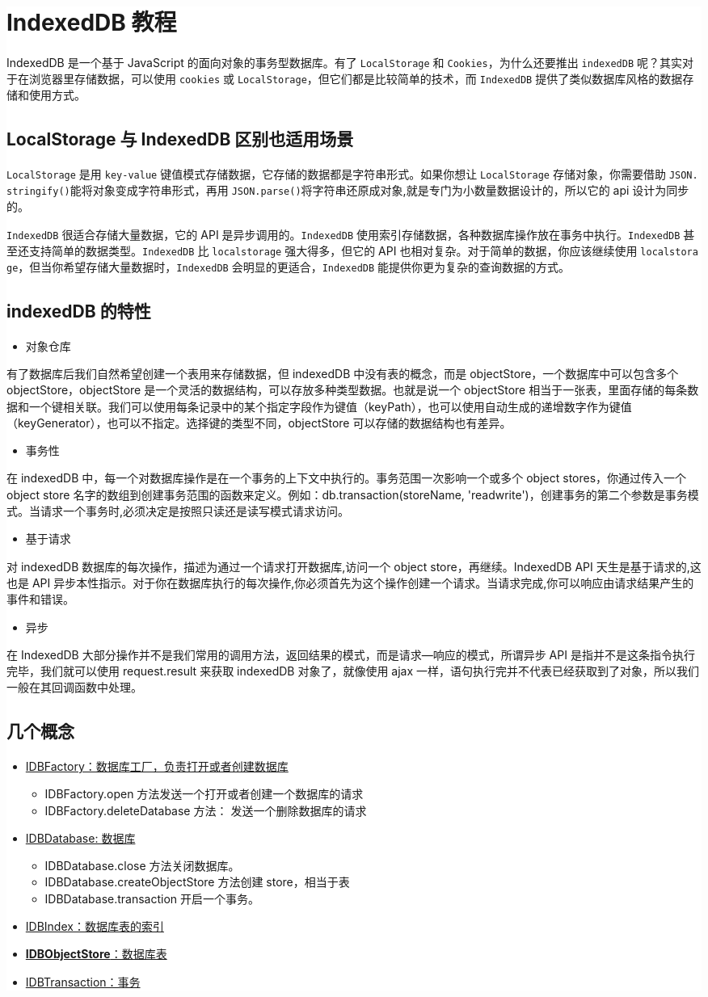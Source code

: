 # IndexedDB 教程

IndexedDB 是一个基于 JavaScript 的面向对象的事务型数据库。有了 `LocalStorage` 和 `Cookies`，为什么还要推出 `indexedDB` 呢？其实对于在浏览器里存储数据，可以使用 `cookies` 或 `LocalStorage`，但它们都是比较简单的技术，而 `IndexedDB` 提供了类似数据库风格的数据存储和使用方式。

## LocalStorage 与 IndexedDB 区别也适用场景

`LocalStorage` 是用 `key-value` 键值模式存储数据，它存储的数据都是字符串形式。如果你想让 `LocalStorage` 存储对象，你需要借助 `JSON.stringify()`能将对象变成字符串形式，再用 `JSON.parse()`将字符串还原成对象,就是专门为小数量数据设计的，所以它的 api 设计为同步的。

`IndexedDB` 很适合存储大量数据，它的 API 是异步调用的。`IndexedDB` 使用索引存储数据，各种数据库操作放在事务中执行。`IndexedDB` 甚至还支持简单的数据类型。`IndexedDB` 比 `localstorage` 强大得多，但它的 API 也相对复杂。对于简单的数据，你应该继续使用 `localstorage`，但当你希望存储大量数据时，`IndexedDB` 会明显的更适合，`IndexedDB` 能提供你更为复杂的查询数据的方式。

## indexedDB 的特性

- 对象仓库

有了数据库后我们自然希望创建一个表用来存储数据，但 indexedDB 中没有表的概念，而是 objectStore，一个数据库中可以包含多个 objectStore，objectStore 是一个灵活的数据结构，可以存放多种类型数据。也就是说一个 objectStore 相当于一张表，里面存储的每条数据和一个键相关联。我们可以使用每条记录中的某个指定字段作为键值（keyPath），也可以使用自动生成的递增数字作为键值（keyGenerator），也可以不指定。选择键的类型不同，objectStore 可以存储的数据结构也有差异。

- 事务性

在 indexedDB 中，每一个对数据库操作是在一个事务的上下文中执行的。事务范围一次影响一个或多个 object stores，你通过传入一个 object store 名字的数组到创建事务范围的函数来定义。例如：db.transaction(storeName, 'readwrite')，创建事务的第二个参数是事务模式。当请求一个事务时,必须决定是按照只读还是读写模式请求访问。

- 基于请求

对 indexedDB 数据库的每次操作，描述为通过一个请求打开数据库,访问一个 object store，再继续。IndexedDB API 天生是基于请求的,这也是 API 异步本性指示。对于你在数据库执行的每次操作,你必须首先为这个操作创建一个请求。当请求完成,你可以响应由请求结果产生的事件和错误。

- 异步

在 IndexedDB 大部分操作并不是我们常用的调用方法，返回结果的模式，而是请求—响应的模式，所谓异步 API 是指并不是这条指令执行完毕，我们就可以使用 request.result 来获取 indexedDB 对象了，就像使用 ajax 一样，语句执行完并不代表已经获取到了对象，所以我们一般在其回调函数中处理。

## 几个概念

- [IDBFactory：数据库工厂，负责打开或者创建数据库](https://developer.mozilla.org/en-US/docs/Web/API/IDBFactory)

  - IDBFactory.open 方法发送一个打开或者创建一个数据库的请求
  - IDBFactory.deleteDatabase 方法： 发送一个删除数据库的请求

- [IDBDatabase: 数据库](https://developer.mozilla.org/en-US/docs/Web/API/IDBDatabase)

  - IDBDatabase.close 方法关闭数据库。
  - IDBDatabase.createObjectStore 方法创建 store，相当于表
  - IDBDatabase.transaction 开启一个事务。

- [IDBIndex：数据库表的索引](https://developer.mozilla.org/en-US/docs/Web/API/IDBIndex)

- [**IDBObjectStore**：数据库表](https://developer.mozilla.org/en-US/docs/Web/API/IDBObjectStore)

- [IDBTransaction：事务](https://developer.mozilla.org/en-US/docs/Web/API/IDBTransaction)

